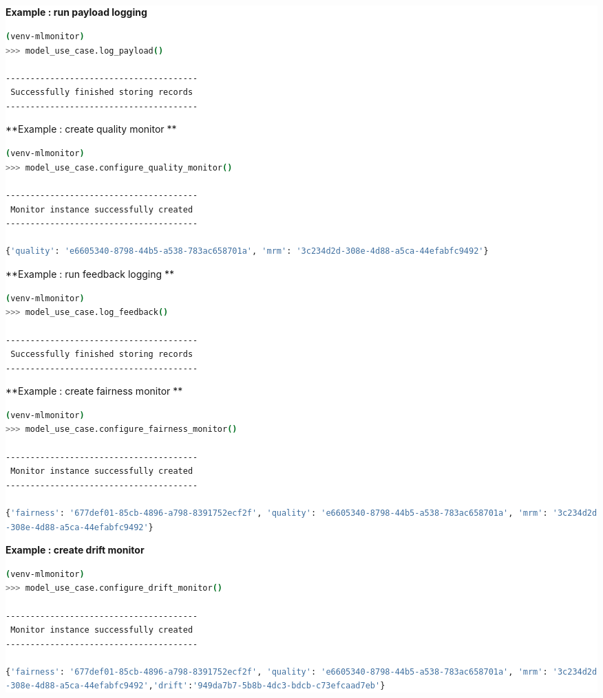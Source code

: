 **Example : run payload logging**

```bash
(venv-mlmonitor)
>>> model_use_case.log_payload()

---------------------------------------
 Successfully finished storing records
---------------------------------------
```

**Example : create quality monitor **

```bash
(venv-mlmonitor)
>>> model_use_case.configure_quality_monitor()

---------------------------------------
 Monitor instance successfully created
---------------------------------------

{'quality': 'e6605340-8798-44b5-a538-783ac658701a', 'mrm': '3c234d2d-308e-4d88-a5ca-44efabfc9492'}
```

**Example : run feedback logging **

```bash
(venv-mlmonitor)
>>> model_use_case.log_feedback()

---------------------------------------
 Successfully finished storing records
---------------------------------------
```

**Example : create fairness monitor **

```bash
(venv-mlmonitor)
>>> model_use_case.configure_fairness_monitor()

---------------------------------------
 Monitor instance successfully created
---------------------------------------

{'fairness': '677def01-85cb-4896-a798-8391752ecf2f', 'quality': 'e6605340-8798-44b5-a538-783ac658701a', 'mrm': '3c234d2d-308e-4d88-a5ca-44efabfc9492'}
```

**Example : create drift monitor**

```bash
(venv-mlmonitor)
>>> model_use_case.configure_drift_monitor()

---------------------------------------
 Monitor instance successfully created
---------------------------------------

{'fairness': '677def01-85cb-4896-a798-8391752ecf2f', 'quality': 'e6605340-8798-44b5-a538-783ac658701a', 'mrm': '3c234d2d-308e-4d88-a5ca-44efabfc9492','drift':'949da7b7-5b8b-4dc3-bdcb-c73efcaad7eb'}
```
